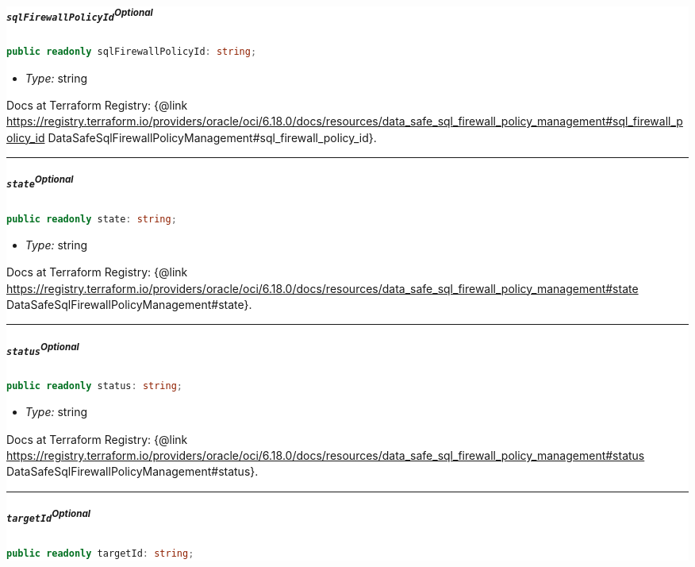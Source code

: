 
##### `sqlFirewallPolicyId`<sup>Optional</sup> <a name="sqlFirewallPolicyId" id="rhizo-co-terraform-provider-oci.dataSafeSqlFirewallPolicyManagement.DataSafeSqlFirewallPolicyManagementConfig.property.sqlFirewallPolicyId"></a>

```typescript
public readonly sqlFirewallPolicyId: string;
```

- *Type:* string

Docs at Terraform Registry: {@link https://registry.terraform.io/providers/oracle/oci/6.18.0/docs/resources/data_safe_sql_firewall_policy_management#sql_firewall_policy_id DataSafeSqlFirewallPolicyManagement#sql_firewall_policy_id}.

---

##### `state`<sup>Optional</sup> <a name="state" id="rhizo-co-terraform-provider-oci.dataSafeSqlFirewallPolicyManagement.DataSafeSqlFirewallPolicyManagementConfig.property.state"></a>

```typescript
public readonly state: string;
```

- *Type:* string

Docs at Terraform Registry: {@link https://registry.terraform.io/providers/oracle/oci/6.18.0/docs/resources/data_safe_sql_firewall_policy_management#state DataSafeSqlFirewallPolicyManagement#state}.

---

##### `status`<sup>Optional</sup> <a name="status" id="rhizo-co-terraform-provider-oci.dataSafeSqlFirewallPolicyManagement.DataSafeSqlFirewallPolicyManagementConfig.property.status"></a>

```typescript
public readonly status: string;
```

- *Type:* string

Docs at Terraform Registry: {@link https://registry.terraform.io/providers/oracle/oci/6.18.0/docs/resources/data_safe_sql_firewall_policy_management#status DataSafeSqlFirewallPolicyManagement#status}.

---

##### `targetId`<sup>Optional</sup> <a name="targetId" id="rhizo-co-terraform-provider-oci.dataSafeSqlFirewallPolicyManagement.DataSafeSqlFirewallPolicyManagementConfig.property.targetId"></a>

```typescript
public readonly targetId: string;
```
